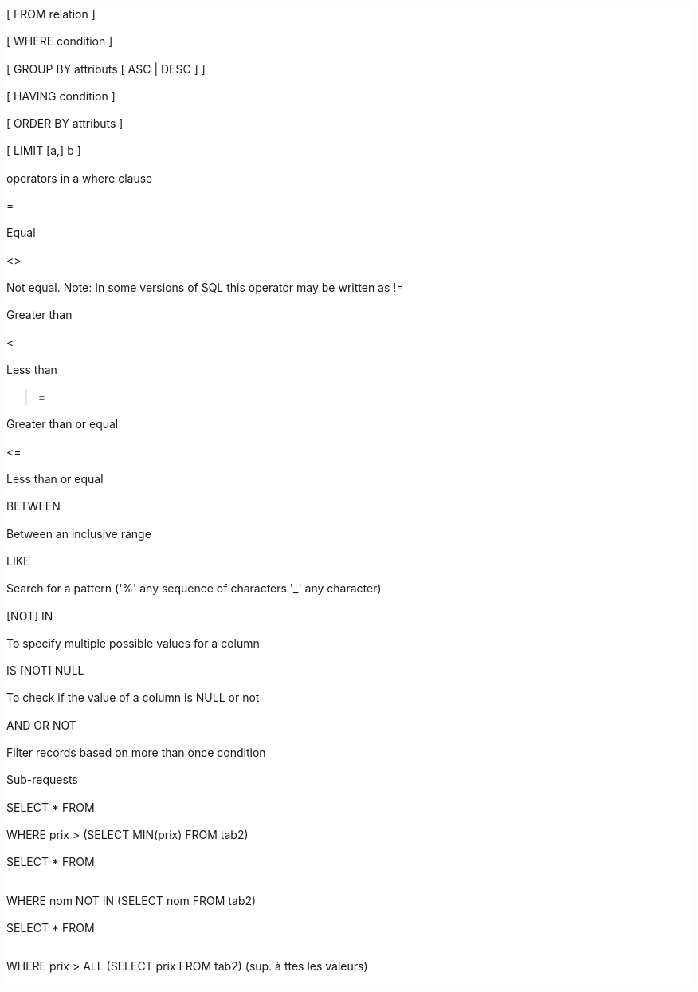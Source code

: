 [ FROM relation ]

[ WHERE condition ]

[ GROUP BY attributs [ ASC | DESC ] ]

[ HAVING condition ]

[ ORDER BY attributs ]

[ LIMIT [a,] b ]

operators in a where clause

=

Equal

<>

Not equal. Note: In some versions of SQL this operator may be written as !=

>

Greater than

<

Less than

>=

Greater than or equal

<=

Less than or equal

BETWEEN

Between an inclusive range

LIKE

Search for a pattern ('%' any sequence of characters '_' any character)

[NOT] IN

To specify multiple possible values for a column

IS [NOT] NULL

To check if the value of a column is NULL or not

AND OR NOT

Filter records based on more than once condition

Sub-requests

SELECT * FROM <table> WHERE prix > (SELECT MIN(prix) FROM tab2)

SELECT * FROM <table> WHERE nom NOT IN (SELECT nom FROM tab2)

SELECT * FROM <table> WHERE prix > ALL (SELECT prix FROM tab2) (sup. à ttes les valeurs)
